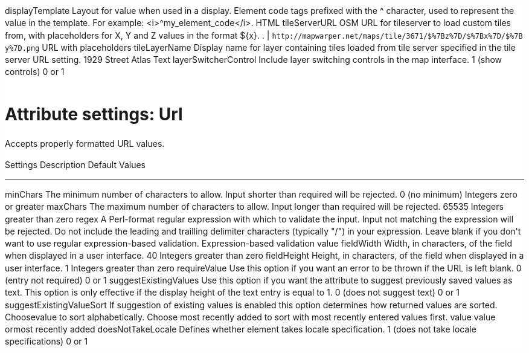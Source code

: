   displayTemplate         Layout for value when used in a display. Element code tags prefixed with the \^ character, used to represent the value in the template. For example: \<i\>\^my_element_code\</i\>.                                                                          HTML
  tileServerURL           OSM URL for tileserver to load custom tiles from, with placeholders for X, Y and Z values in the format \$\{x\}. . | `http://mapwarper.net/maps/tile/3671/$%7Bz%7D/$%7Bx%7D/$%7By%7D.png`   URL with placeholders
  tileLayerName           Display name for layer containing tiles loaded from tile server specified in the tile server URL setting.                                                                            1929 Street Atlas                                                      Text
  layerSwitcherControl    Include layer switching controls in the map interface.                                                                                                                               1 (show controls)                                                      0 or 1

# Attribute settings: Url

Accepts properly formatted URL values.

  Settings                   Description                                                                                                                                                                                                                                                                                             Default                                   Values
  -------------------------- ------------------------------------------------------------------------------------------------------------------------------------------------------------------------------------------------------------------------------------------------------------------------------------------------------- ----------------------------------------- -----------------------------------
  minChars                   The minimum number of characters to allow. Input shorter than required will be rejected.                                                                                                                                                                                                                0 (no minimum)                            Integers zero or greater
  maxChars                   The maximum number of characters to allow. Input longer than required will be rejected.                                                                                                                                                                                                                 65535                                     Integers greater than zero
  regex                      A Perl-format regular expression with which to validate the input. Input not matching the expression will be rejected. Do not include the leading and trailling delimiter characters (typically \"/\") in your expression. Leave blank if you don\'t want to use regular expression-based validation.                                             Expression-based validation value
  fieldWidth                 Width, in characters, of the field when displayed in a user interface.                                                                                                                                                                                                                                  40                                        Integers greater than zero
  fieldHeight                Height, in characters, of the field when displayed in a user interface.                                                                                                                                                                                                                                 1                                         Integers greater than zero
  requireValue               Use this option if you want an error to be thrown if the URL is left blank.                                                                                                                                                                                                                             0 (entry not required)                    0 or 1
  suggestExistingValues      Use this option if you want the attribute to suggest previously saved values as text. This option is only effective if the display height of the text entry is equal to 1.                                                                                                                              0 (does not suggest text)                 0 or 1
  suggestExistingValueSort   If suggestion of existing values is enabled this option determines how returned values are sorted. Choosevalue to sort alphabetically. Choose most recently added to sort with most recently entered values first.                                                                                      value                                     value ormost recently added
  doesNotTakeLocale          Defines whether element takes locale specification.                                                                                                                                                                                                                                                     1 (does not take locale specifications)   0 or 1